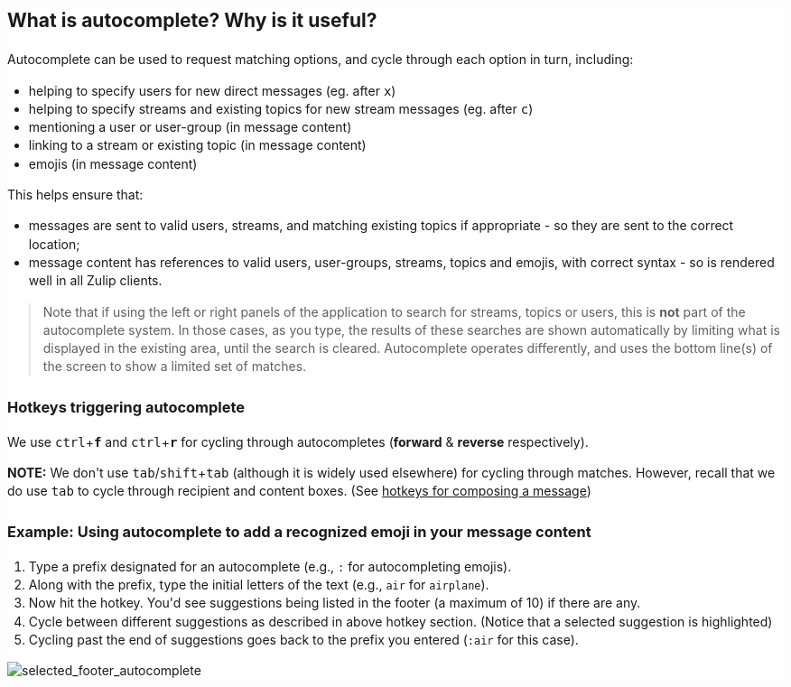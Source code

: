 ## What is autocomplete? Why is it useful?

Autocomplete can be used to request matching options, and cycle through each
option in turn, including:
- helping to specify users for new direct messages (eg. after <kbd>x</kbd>)
- helping to specify streams and existing topics for new stream messages (eg.
  after <kbd>c</kbd>)
- mentioning a user or user-group (in message content)
- linking to a stream or existing topic (in message content)
- emojis (in message content)

This helps ensure that:
- messages are sent to valid users, streams, and matching existing topics if
  appropriate - so they are sent to the correct location;
- message content has references to valid users, user-groups, streams, topics
  and emojis, with correct syntax - so is rendered well in all Zulip clients.

> Note that if using the left or right panels of the application to search for
> streams, topics or users, this is **not** part of the autocomplete system.
> In those cases, as you type, the results of these searches are shown
> automatically by limiting what is displayed in the existing area, until the
> search is cleared.
> Autocomplete operates differently, and uses the bottom line(s) of the screen
> to show a limited set of matches.

### Hotkeys triggering autocomplete

We use <kbd>ctrl</kbd>+<kbd>**f**</kbd> and <kbd>ctrl</kbd>+<kbd>**r**</kbd>
for cycling through autocompletes (**forward** & **reverse** respectively).

**NOTE:** We don't use <kbd>tab</kbd>/<kbd>shift</kbd>+<kbd>tab</kbd> (although
it is widely used elsewhere) for cycling through matches.
However, recall that we do use <kbd>tab</kbd> to cycle through recipient and
content boxes. (See
[hotkeys for composing a message](https://github.com/zulip/zulip-terminal/blob/main/docs/hotkeys.md#composing-a-message))

### Example: Using autocomplete to add a recognized emoji in your message content

1. Type a prefix designated for an autocomplete (e.g., `:` for autocompleting
   emojis).
2. Along with the prefix, type the initial letters of the text (e.g., `air` for
   `airplane`).
3. Now hit the hotkey. You'd see suggestions being listed in the footer (a
   maximum of 10) if there are any.
4. Cycle between different suggestions as described in above hotkey section.
   (Notice that a selected suggestion is highlighted)
5. Cycling past the end of suggestions goes back to the prefix you entered
   (`:air` for this case).

![selected_footer_autocomplete](https://user-images.githubusercontent.com/55916430/116669526-53cfb880-a9bc-11eb-8073-11b220e6f15a.gif)
